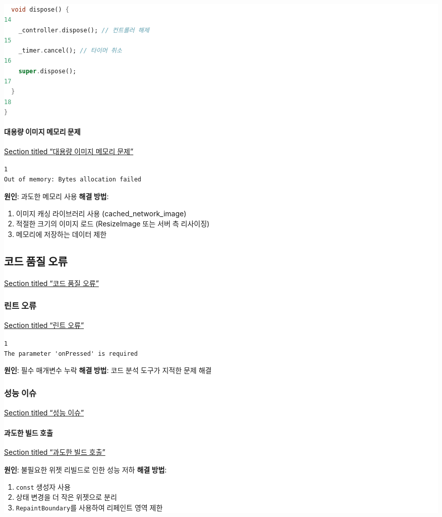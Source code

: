 ```dart
  void dispose() {
14
    _controller.dispose(); // 컨트롤러 해제
15
    _timer.cancel(); // 타이머 취소
16
    super.dispose();
17
  }
18
}
```

#### 대용량 이미지 메모리 문제

[Section titled “대용량 이미지 메모리 문제”](#대용량-이미지-메모리-문제)

```plaintext
1
Out of memory: Bytes allocation failed
```

**원인**: 과도한 메모리 사용 **해결 방법**:

1. 이미지 캐싱 라이브러리 사용 (cached\_network\_image)
2. 적절한 크기의 이미지 로드 (ResizeImage 또는 서버 측 리사이징)
3. 메모리에 저장하는 데이터 제한

## 코드 품질 오류

[Section titled “코드 품질 오류”](#코드-품질-오류)

### 린트 오류

[Section titled “린트 오류”](#린트-오류)

```plaintext
1
The parameter 'onPressed' is required
```

**원인**: 필수 매개변수 누락 **해결 방법**: 코드 분석 도구가 지적한 문제 해결

### 성능 이슈

[Section titled “성능 이슈”](#성능-이슈)

#### 과도한 빌드 호출

[Section titled “과도한 빌드 호출”](#과도한-빌드-호출)

**원인**: 불필요한 위젯 리빌드로 인한 성능 저하 **해결 방법**:

1. `const` 생성자 사용
2. 상태 변경을 더 작은 위젯으로 분리
3. `RepaintBoundary`를 사용하여 리페인트 영역 제한
